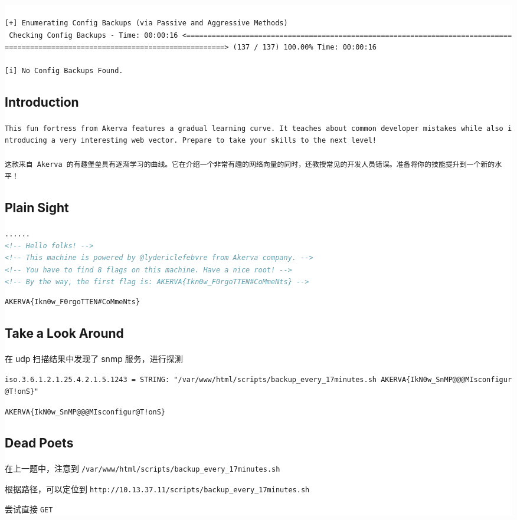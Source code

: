 ```plaintext title="wpscan --url 10.13.37.11"

[+] Enumerating Config Backups (via Passive and Aggressive Methods)
 Checking Config Backups - Time: 00:00:16 <=================================================================================================================================> (137 / 137) 100.00% Time: 00:00:16

[i] No Config Backups Found.
```

## Introduction

```plaintext
This fun fortress from Akerva features a gradual learning curve. It teaches about common developer mistakes while also introducing a very interesting web vector. Prepare to take your skills to the next level!

这款来自 Akerva 的有趣堡垒具有逐渐学习的曲线。它在介绍一个非常有趣的网络向量的同时，还教授常见的开发人员错误。准备将你的技能提升到一个新的水平！
```

## Plain Sight

```html title="http get http://10.13.37.11/"
......
<!-- Hello folks! -->
<!-- This machine is powered by @lydericlefebvre from Akerva company. -->
<!-- You have to find 8 flags on this machine. Have a nice root! -->
<!-- By the way, the first flag is: AKERVA{Ikn0w_F0rgoTTEN#CoMmeNts} -->
```

```plaintext title="Flag"
AKERVA{Ikn0w_F0rgoTTEN#CoMmeNts}
```

## Take a Look Around

在 udp 扫描结果中发现了 snmp 服务，进行探测

```plaintext title='snmpbulkwalk -c public -v2c 10.13.37.11 | grep"AKERVA"'
iso.3.6.1.2.1.25.4.2.1.5.1243 = STRING: "/var/www/html/scripts/backup_every_17minutes.sh AKERVA{IkN0w_SnMP@@@MIsconfigur@T!onS}"
```

```plaintext title="Flag"
AKERVA{IkN0w_SnMP@@@MIsconfigur@T!onS}
```

## Dead Poets

在上一题中，注意到 `/var/www/html/scripts/backup_every_17minutes.sh`

根据路径，可以定位到 `http://10.13.37.11/scripts/backup_every_17minutes.sh`

尝试直接 `GET`
